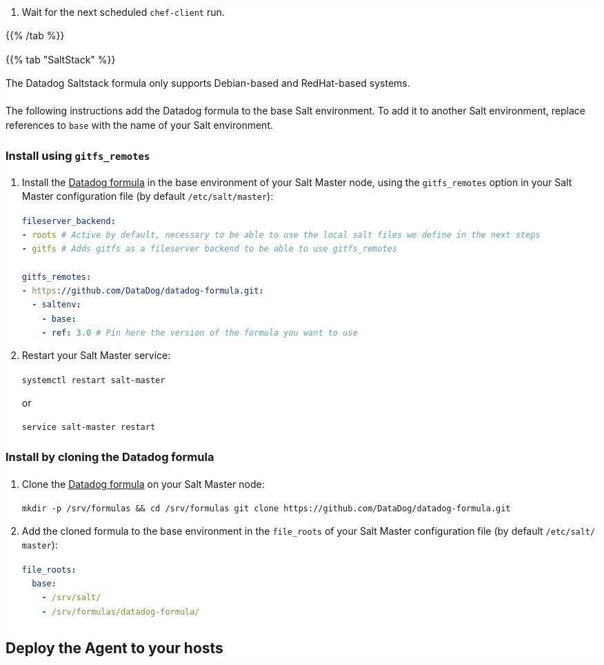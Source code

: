 1. Wait for the next scheduled `chef-client` run.

[1]: https://docs.chef.io/workstation/berkshelf/

{{% /tab %}}

{{% tab "SaltStack" %}}

<div class="alert alert-info">The Datadog Saltstack formula only supports Debian-based and RedHat-based systems.<br><br>
The following instructions add the Datadog formula to the base Salt environment. To add it to another Salt environment, replace references to <code>base</code> with the name of your Salt environment.</div>



### Install using `gitfs_remotes`
1. Install the [Datadog formula][1] in the base environment of your Salt Master node, using the `gitfs_remotes` option in your Salt Master configuration file (by default `/etc/salt/master`):
   ```yaml
   fileserver_backend:
   - roots # Active by default, necessary to be able to use the local salt files we define in the next steps
   - gitfs # Adds gitfs as a fileserver backend to be able to use gitfs_remotes

   gitfs_remotes:
   - https://github.com/DataDog/datadog-formula.git:
     - saltenv:
       - base:
       - ref: 3.0 # Pin here the version of the formula you want to use
   ```

1. Restart your Salt Master service:
   ```shell
   systemctl restart salt-master
   ```
   or
   ```shell
   service salt-master restart
   ```

### Install by cloning the Datadog formula

1. Clone the [Datadog formula][1] on your Salt Master node:
   ```shell
   mkdir -p /srv/formulas && cd /srv/formulas git clone https://github.com/DataDog/datadog-formula.git
   ```
1. Add the cloned formula to the base environment in the `file_roots` of your Salt Master configuration file (by default `/etc/salt/master`):
   ```yaml
   file_roots:
     base:
       - /srv/salt/
       - /srv/formulas/datadog-formula/
   ```

## Deploy the Agent to your hosts


[1]: /agent/basic_agent_usage/aix/#installation
[2]: https://github.com/DataDog/datadog-unix-agent/releases
[1]: https://kubernetes.io/docs/concepts/workloads/controllers/daemonset/
[2]: /metrics/custom_metrics
[3]: https://github.com/DataDog/docker-dd-agent
[4]: /containers/kubernetes/integrations/?tab=kubernetesadv2
[5]: /integrations/kubernetes/
[1]: https://github.com/DataDog/docker-dd-agent?tab=readme-ov-file#cgroups
[2]: https://github.com/DataDog/docker-dd-agent
[3]: https://docs.datadoghq.com/containers/docker/integrations/?tabs=docker
[1]: ?tab=docker#cloud-and-containers
[2]: ?tab=kubernetes#cloud-and-containers
[1]: https://github.com/DataDog/datadog-openshift
[1]: https://console.redhat.com/ansible/automation-hub/repo/published/datadog/dd/
[2]: /agent/guide/ansible_standalone_role/#ansible-role-versus-ansible-collection
[3]: https://github.com/DataDog/ansible-datadog/#role-variables
[4]: https://github.com/DataDog/ansible-datadog-callback
[1]: https://forge.puppetlabs.com/modules/datadog/datadog_agent/readme
[2]: https://github.com/DataDog/puppet-datadog-agent/tree/main/manifests/integrations
[1]: https://github.com/DataDog/datadog-formula
[1]: https://app.datadoghq.com/account/settings/agent/latest?platform=overview
[2]: /agent/versions/upgrade_to_agent_v7/
[3]: https://s3.amazonaws.com/dd-agent/datadog-agent-5.11.3-1.dmg
[4]: https://s3.amazonaws.com/ddagent-windows-stable/ddagent-cli-latest.msi
[5]: https://s3.amazonaws.com/ddagent-windows-stable/ddagent-32bit-cli.msi
[6]: https://s3.amazonaws.com/ddagent-windows-stable/installers.json
[7]: https://s3.amazonaws.com/ddagent-windows-stable/ddagent-cli-latest.exe
[8]: /integrations/azure/
[9]: https://github.com/DataDog/dd-agent/wiki/Windows-Agent-Installation